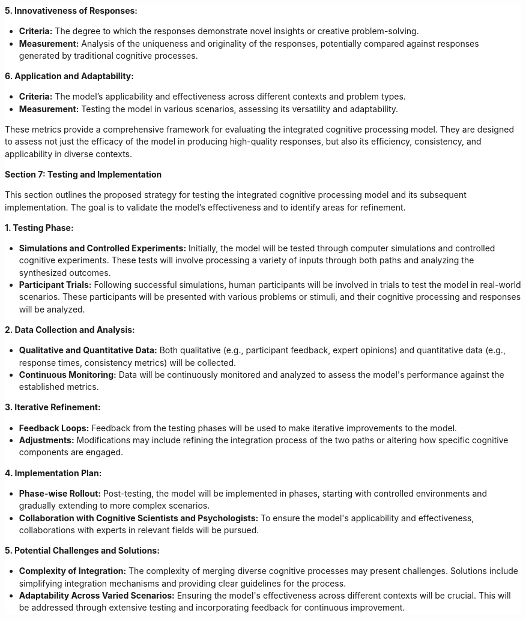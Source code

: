 **5. Innovativeness of Responses:**
   - **Criteria:** The degree to which the responses demonstrate novel insights or creative problem-solving.
   - **Measurement:** Analysis of the uniqueness and originality of the responses, potentially compared against responses generated by traditional cognitive processes.

**6. Application and Adaptability:**
   - **Criteria:** The model’s applicability and effectiveness across different contexts and problem types.
   - **Measurement:** Testing the model in various scenarios, assessing its versatility and adaptability.

These metrics provide a comprehensive framework for evaluating the integrated cognitive processing model. They are designed to assess not just the efficacy of the model in producing high-quality responses, but also its efficiency, consistency, and applicability in diverse contexts.


**Section 7: Testing and Implementation**

This section outlines the proposed strategy for testing the integrated cognitive processing model and its subsequent implementation. The goal is to validate the model’s effectiveness and to identify areas for refinement.

**1. Testing Phase:**
   - **Simulations and Controlled Experiments:** Initially, the model will be tested through computer simulations and controlled cognitive experiments. These tests will involve processing a variety of inputs through both paths and analyzing the synthesized outcomes.
   - **Participant Trials:** Following successful simulations, human participants will be involved in trials to test the model in real-world scenarios. These participants will be presented with various problems or stimuli, and their cognitive processing and responses will be analyzed.

**2. Data Collection and Analysis:**
   - **Qualitative and Quantitative Data:** Both qualitative (e.g., participant feedback, expert opinions) and quantitative data (e.g., response times, consistency metrics) will be collected.
   - **Continuous Monitoring:** Data will be continuously monitored and analyzed to assess the model's performance against the established metrics.

**3. Iterative Refinement:**
   - **Feedback Loops:** Feedback from the testing phases will be used to make iterative improvements to the model.
   - **Adjustments:** Modifications may include refining the integration process of the two paths or altering how specific cognitive components are engaged.

**4. Implementation Plan:**
   - **Phase-wise Rollout:** Post-testing, the model will be implemented in phases, starting with controlled environments and gradually extending to more complex scenarios.
   - **Collaboration with Cognitive Scientists and Psychologists:** To ensure the model's applicability and effectiveness, collaborations with experts in relevant fields will be pursued.

**5. Potential Challenges and Solutions:**
   - **Complexity of Integration:** The complexity of merging diverse cognitive processes may present challenges. Solutions include simplifying integration mechanisms and providing clear guidelines for the process.
   - **Adaptability Across Varied Scenarios:** Ensuring the model's effectiveness across different contexts will be crucial. This will be addressed through extensive testing and incorporating feedback for continuous improvement.
